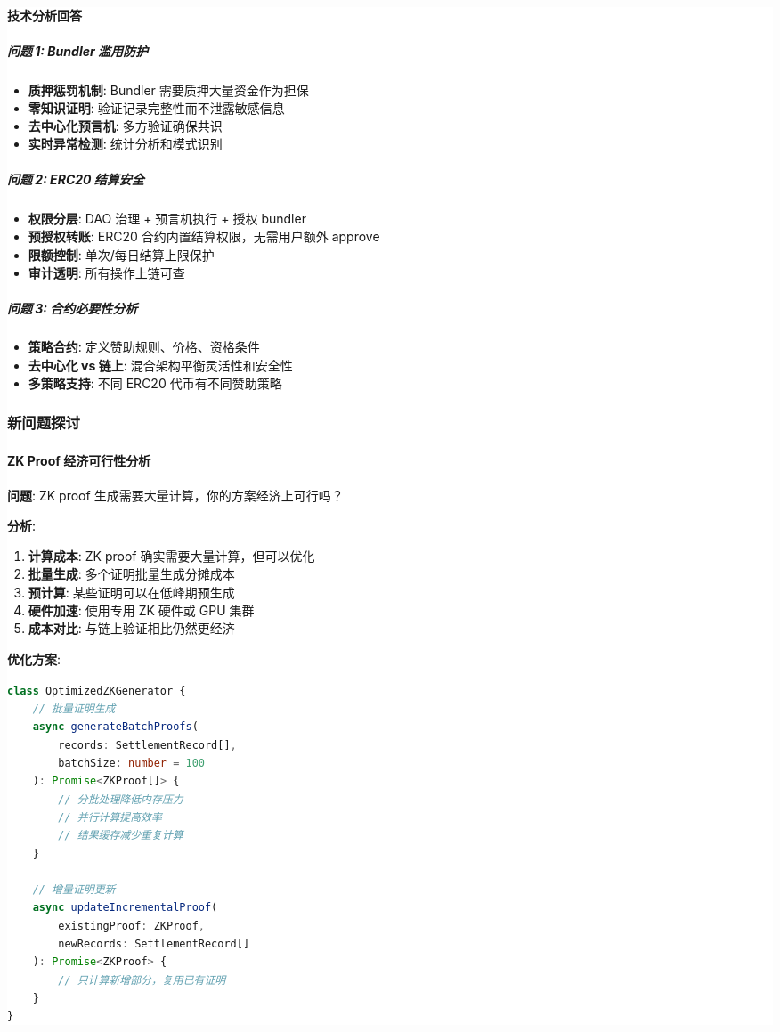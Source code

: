 #### 技术分析回答

##### **问题 1: Bundler 滥用防护**
- **质押惩罚机制**: Bundler 需要质押大量资金作为担保
- **零知识证明**: 验证记录完整性而不泄露敏感信息
- **去中心化预言机**: 多方验证确保共识
- **实时异常检测**: 统计分析和模式识别

##### **问题 2: ERC20 结算安全**
- **权限分层**: DAO 治理 + 预言机执行 + 授权 bundler
- **预授权转账**: ERC20 合约内置结算权限，无需用户额外 approve
- **限额控制**: 单次/每日结算上限保护
- **审计透明**: 所有操作上链可查

##### **问题 3: 合约必要性分析**
- **策略合约**: 定义赞助规则、价格、资格条件
- **去中心化 vs 链上**: 混合架构平衡灵活性和安全性
- **多策略支持**: 不同 ERC20 代币有不同赞助策略

### 新问题探讨

#### **ZK Proof 经济可行性分析**

**问题**: ZK proof 生成需要大量计算，你的方案经济上可行吗？

**分析**:
1. **计算成本**: ZK proof 确实需要大量计算，但可以优化
2. **批量生成**: 多个证明批量生成分摊成本
3. **预计算**: 某些证明可以在低峰期预生成
4. **硬件加速**: 使用专用 ZK 硬件或 GPU 集群
5. **成本对比**: 与链上验证相比仍然更经济

**优化方案**:
```typescript
class OptimizedZKGenerator {
    // 批量证明生成
    async generateBatchProofs(
        records: SettlementRecord[],
        batchSize: number = 100
    ): Promise<ZKProof[]> {
        // 分批处理降低内存压力
        // 并行计算提高效率
        // 结果缓存减少重复计算
    }

    // 增量证明更新
    async updateIncrementalProof(
        existingProof: ZKProof,
        newRecords: SettlementRecord[]
    ): Promise<ZKProof> {
        // 只计算新增部分，复用已有证明
    }
}
```
